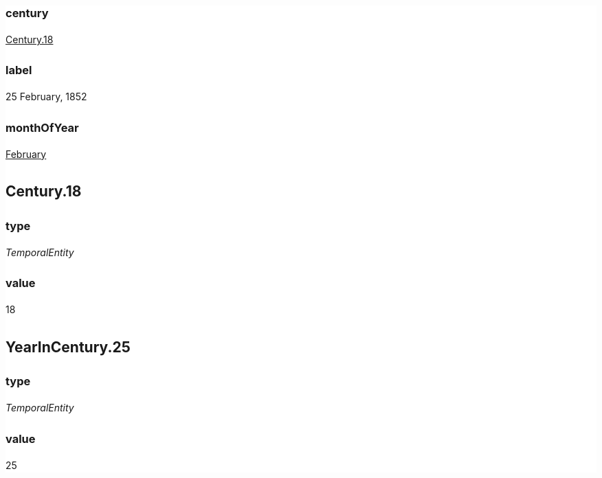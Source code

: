 ### century


[Century.18](#Century.18)

### label


25 February, 1852

### monthOfYear


[February](#February)

## Century.18

### type


*TemporalEntity*

### value


18

## YearInCentury.25

### type


*TemporalEntity*

### value


25